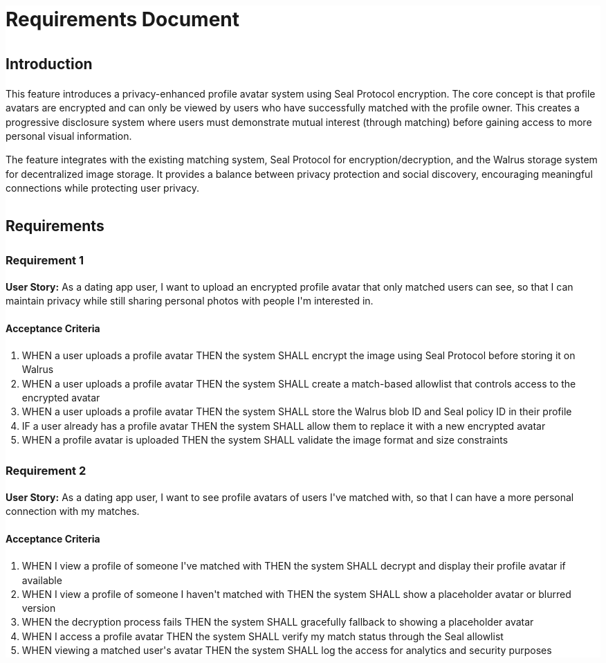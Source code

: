 # Requirements Document

## Introduction

This feature introduces a privacy-enhanced profile avatar system using Seal Protocol encryption. The core concept is that profile avatars are encrypted and can only be viewed by users who have successfully matched with the profile owner. This creates a progressive disclosure system where users must demonstrate mutual interest (through matching) before gaining access to more personal visual information.

The feature integrates with the existing matching system, Seal Protocol for encryption/decryption, and the Walrus storage system for decentralized image storage. It provides a balance between privacy protection and social discovery, encouraging meaningful connections while protecting user privacy.

## Requirements

### Requirement 1

**User Story:** As a dating app user, I want to upload an encrypted profile avatar that only matched users can see, so that I can maintain privacy while still sharing personal photos with people I'm interested in.

#### Acceptance Criteria

1. WHEN a user uploads a profile avatar THEN the system SHALL encrypt the image using Seal Protocol before storing it on Walrus
2. WHEN a user uploads a profile avatar THEN the system SHALL create a match-based allowlist that controls access to the encrypted avatar
3. WHEN a user uploads a profile avatar THEN the system SHALL store the Walrus blob ID and Seal policy ID in their profile
4. IF a user already has a profile avatar THEN the system SHALL allow them to replace it with a new encrypted avatar
5. WHEN a profile avatar is uploaded THEN the system SHALL validate the image format and size constraints

### Requirement 2

**User Story:** As a dating app user, I want to see profile avatars of users I've matched with, so that I can have a more personal connection with my matches.

#### Acceptance Criteria

1. WHEN I view a profile of someone I've matched with THEN the system SHALL decrypt and display their profile avatar if available
2. WHEN I view a profile of someone I haven't matched with THEN the system SHALL show a placeholder avatar or blurred version
3. WHEN the decryption process fails THEN the system SHALL gracefully fallback to showing a placeholder avatar
4. WHEN I access a profile avatar THEN the system SHALL verify my match status through the Seal allowlist
5. WHEN viewing a matched user's avatar THEN the system SHALL log the access for analytics and security purposes
